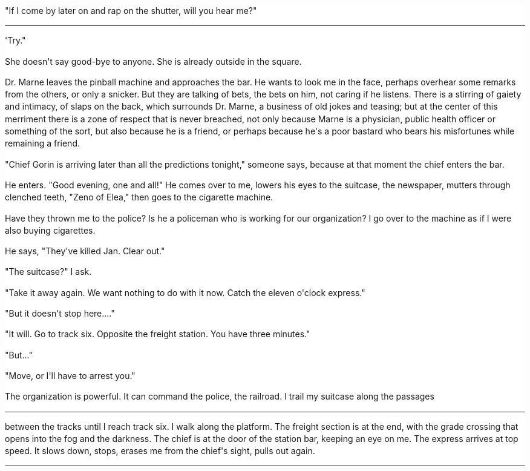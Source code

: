 \"If I come by later on and rap on the shutter, will you hear me?\"

------------------------------------------------------------------------

\'Try.\"

She doesn\'t say good-bye to anyone. She is already outside in the
square.

Dr. Marne leaves the pinball machine and approaches the bar. He wants to
look me in the face, perhaps overhear some remarks from the others, or
only a snicker. But they are talking of bets, the bets on him, not
caring if he listens. There is a stirring of gaiety and intimacy, of
slaps on the back, which surrounds Dr. Marne, a business of old jokes
and teasing; but at the center of this merriment there is a zone of
respect that is never breached, not only because Marne is a physician,
public health officer or something of the sort, but also because he is a
friend, or perhaps because he\'s a poor bastard who bears his
misfortunes while remaining a friend.

\"Chief Gorin is arriving later than all the predictions tonight,\"
someone says, because at that moment the chief enters the bar.

He enters. \"Good evening, one and all!\" He comes over to me, lowers
his eyes to the suitcase, the newspaper, mutters through clenched teeth,
\"Zeno of Elea,\" then goes to the cigarette machine.

Have they thrown me to the police? Is he a policeman who is working for
our organization? I go over to the machine as if I were also buying
cigarettes.

He says, \"They\'ve killed Jan. Clear out.\"

\"The suitcase?\" I ask.

\"Take it away again. We want nothing to do with it now. Catch the
eleven o\'clock express.\"

\"But it doesn\'t stop here\....\"

\"It will. Go to track six. Opposite the freight station. You have three
minutes.\"

\"But\...\"

\"Move, or I\'ll have to arrest you.\"

The organization is powerful. It can command the police, the railroad. I
trail my suitcase along the passages

------------------------------------------------------------------------

between the tracks until I reach track six. I walk along the platform.
The freight section is at the end, with the grade crossing that opens
into the fog and the darkness. The chief is at the door of the station
bar, keeping an eye on me. The express arrives at top speed. It slows
down, stops, erases me from the chief\'s sight, pulls out again.

------------------------------------------------------------------------
